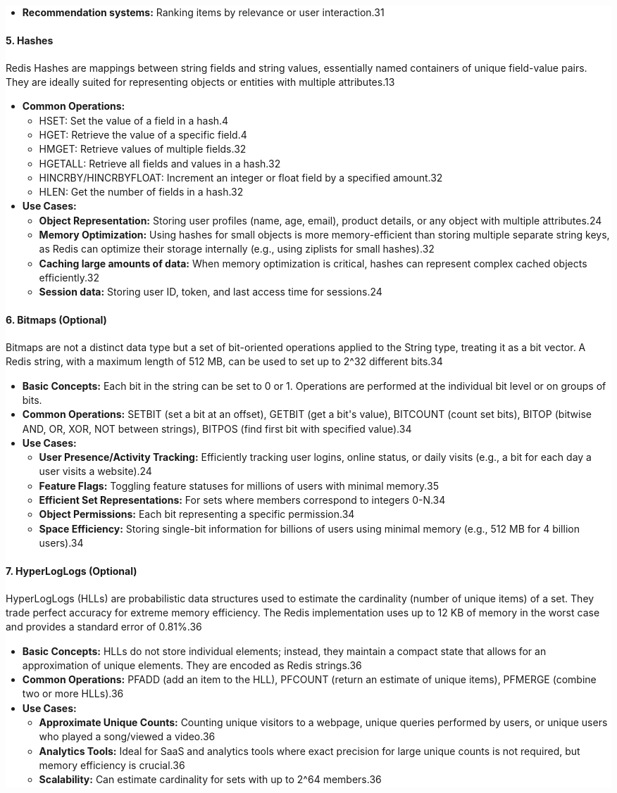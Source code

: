   * **Recommendation systems:** Ranking items by relevance or user interaction.31

#### **5\. Hashes**

Redis Hashes are mappings between string fields and string values, essentially named containers of unique field-value pairs. They are ideally suited for representing objects or entities with multiple attributes.13

* **Common Operations:**  
  * HSET: Set the value of a field in a hash.4  
  * HGET: Retrieve the value of a specific field.4  
  * HMGET: Retrieve values of multiple fields.32  
  * HGETALL: Retrieve all fields and values in a hash.32  
  * HINCRBY/HINCRBYFLOAT: Increment an integer or float field by a specified amount.32  
  * HLEN: Get the number of fields in a hash.32  
* **Use Cases:**  
  * **Object Representation:** Storing user profiles (name, age, email), product details, or any object with multiple attributes.24  
  * **Memory Optimization:** Using hashes for small objects is more memory-efficient than storing multiple separate string keys, as Redis can optimize their storage internally (e.g., using ziplists for small hashes).32  
  * **Caching large amounts of data:** When memory optimization is critical, hashes can represent complex cached objects efficiently.32  
  * **Session data:** Storing user ID, token, and last access time for sessions.24

#### **6\. Bitmaps (Optional)**

Bitmaps are not a distinct data type but a set of bit-oriented operations applied to the String type, treating it as a bit vector. A Redis string, with a maximum length of 512 MB, can be used to set up to 2^32 different bits.34

* **Basic Concepts:** Each bit in the string can be set to 0 or 1\. Operations are performed at the individual bit level or on groups of bits.  
* **Common Operations:** SETBIT (set a bit at an offset), GETBIT (get a bit's value), BITCOUNT (count set bits), BITOP (bitwise AND, OR, XOR, NOT between strings), BITPOS (find first bit with specified value).34  
* **Use Cases:**  
  * **User Presence/Activity Tracking:** Efficiently tracking user logins, online status, or daily visits (e.g., a bit for each day a user visits a website).24  
  * **Feature Flags:** Toggling feature statuses for millions of users with minimal memory.35  
  * **Efficient Set Representations:** For sets where members correspond to integers 0-N.34  
  * **Object Permissions:** Each bit representing a specific permission.34  
  * **Space Efficiency:** Storing single-bit information for billions of users using minimal memory (e.g., 512 MB for 4 billion users).34

#### **7\. HyperLogLogs (Optional)**

HyperLogLogs (HLLs) are probabilistic data structures used to estimate the cardinality (number of unique items) of a set. They trade perfect accuracy for extreme memory efficiency. The Redis implementation uses up to 12 KB of memory in the worst case and provides a standard error of 0.81%.36

* **Basic Concepts:** HLLs do not store individual elements; instead, they maintain a compact state that allows for an approximation of unique elements. They are encoded as Redis strings.36  
* **Common Operations:** PFADD (add an item to the HLL), PFCOUNT (return an estimate of unique items), PFMERGE (combine two or more HLLs).36  
* **Use Cases:**  
  * **Approximate Unique Counts:** Counting unique visitors to a webpage, unique queries performed by users, or unique users who played a song/viewed a video.36  
  * **Analytics Tools:** Ideal for SaaS and analytics tools where exact precision for large unique counts is not required, but memory efficiency is crucial.36  
  * **Scalability:** Can estimate cardinality for sets with up to 2^64 members.36
